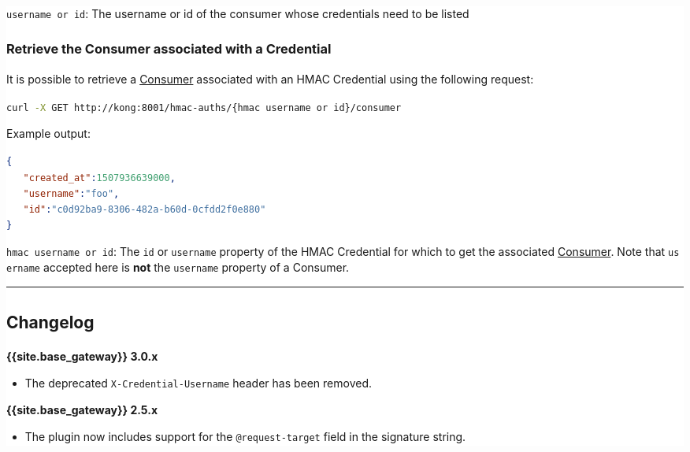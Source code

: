 `username or id`: The username or id of the consumer whose credentials need to be listed

### Retrieve the Consumer associated with a Credential

It is possible to retrieve a [Consumer][consumer-object] associated with an
HMAC Credential using the following request:

```bash
curl -X GET http://kong:8001/hmac-auths/{hmac username or id}/consumer
```

Example output:
```json
{
   "created_at":1507936639000,
   "username":"foo",
   "id":"c0d92ba9-8306-482a-b60d-0cfdd2f0e880"
}
```

`hmac username or id`: The `id` or `username` property of the HMAC Credential
for which to get the associated [Consumer][consumer-object].
Note that `username` accepted here is **not** the `username` property of a
Consumer.

[consumer-object]: /gateway/latest/admin-api/#consumer-object
[clock-skew]: https://tools.ietf.org/html/draft-cavage-http-signatures-00#section-3.4

---
## Changelog

**{{site.base_gateway}} 3.0.x**
* The deprecated `X-Credential-Username` header has been removed.

**{{site.base_gateway}} 2.5.x**
* The plugin now includes support for the `@request-target` field in the signature string.
